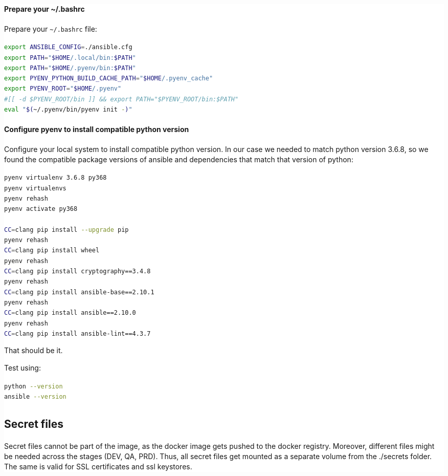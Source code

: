 #### Prepare your ~/.bashrc

Prepare your `~/.bashrc` file:

```bash
export ANSIBLE_CONFIG=./ansible.cfg
export PATH="$HOME/.local/bin:$PATH"
export PATH="$HOME/.pyenv/bin:$PATH"
export PYENV_PYTHON_BUILD_CACHE_PATH="$HOME/.pyenv_cache"
export PYENV_ROOT="$HOME/.pyenv"
#[[ -d $PYENV_ROOT/bin ]] && export PATH="$PYENV_ROOT/bin:$PATH"
eval "$(~/.pyenv/bin/pyenv init -)"
```

#### Configure pyenv to install compatible python version

Configure your local system to install compatible python version.
In our case we needed to match python version 3.6.8, so we found the compatible package versions of ansible and dependencies that match that version of python:

```bash
pyenv virtualenv 3.6.8 py368
pyenv virtualenvs
pyenv rehash
pyenv activate py368

CC=clang pip install --upgrade pip
pyenv rehash
CC=clang pip install wheel
pyenv rehash
CC=clang pip install cryptography==3.4.8
pyenv rehash
CC=clang pip install ansible-base==2.10.1
pyenv rehash
CC=clang pip install ansible==2.10.0
pyenv rehash
CC=clang pip install ansible-lint==4.3.7
```

That should be it.

Test using:

```bash
python --version
ansible --version
```

<a name="secret-files"></a>

## Secret files

Secret files cannot be part of the image, as the docker image gets pushed to the docker registry.
Moreover, different files might be needed across the stages (DEV, QA, PRD).
Thus, all secret files get mounted as a separate volume from the ./secrets folder.
The same is valid for SSL certificates and ssl keystores.
